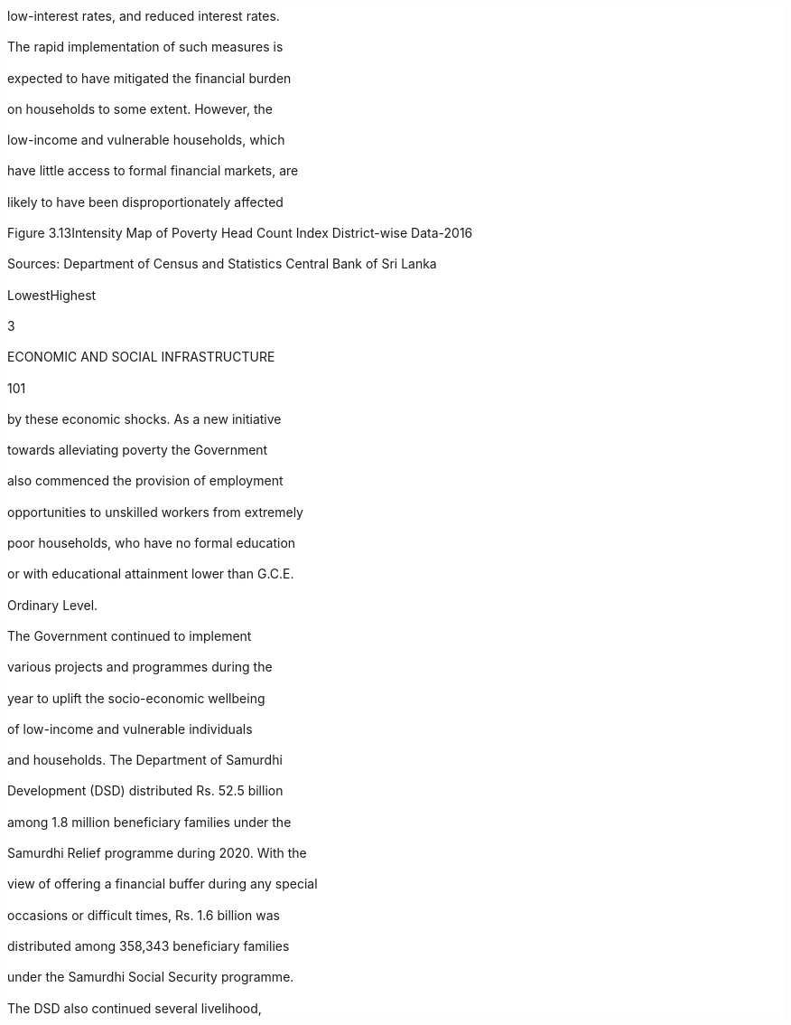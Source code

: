 low-interest rates, and reduced interest rates.

The rapid implementation of such measures is

expected to have mitigated the financial burden

on households to some extent. However, the

low-income and vulnerable households, which

have little access to formal financial markets, are

likely to have been disproportionately affected

Figure 3.13Intensity Map of Poverty Head Count Index District-wise Data-2016

Sources: Department of Census and Statistics Central Bank of Sri Lanka

LowestHighest

3

ECONOMIC AND SOCIAL INFRASTRUCTURE

101

by these economic shocks. As a new initiative

towards alleviating poverty the Government

also commenced the provision of employment

opportunities to unskilled workers from extremely

poor households, who have no formal education

or with educational attainment lower than G.C.E.

Ordinary Level.

The Government continued to implement

various projects and programmes during the

year to uplift the socio-economic wellbeing

of low-income and vulnerable individuals

and households. The Department of Samurdhi

Development (DSD) distributed Rs. 52.5 billion

among 1.8 million beneficiary families under the

Samurdhi Relief programme during 2020. With the

view of offering a financial buffer during any special

occasions or difficult times, Rs. 1.6 billion was

distributed among 358,343 beneficiary families

under the Samurdhi Social Security programme.

The DSD also continued several livelihood,
